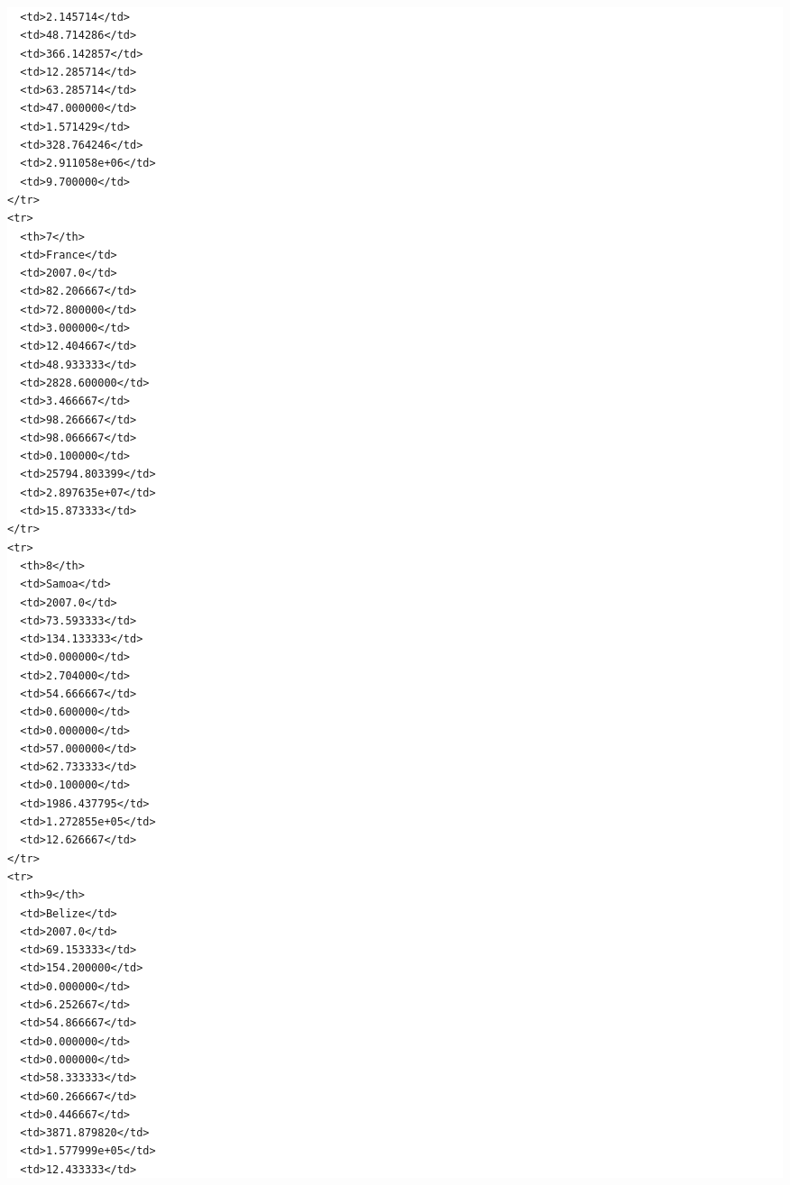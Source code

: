       <td>2.145714</td>
      <td>48.714286</td>
      <td>366.142857</td>
      <td>12.285714</td>
      <td>63.285714</td>
      <td>47.000000</td>
      <td>1.571429</td>
      <td>328.764246</td>
      <td>2.911058e+06</td>
      <td>9.700000</td>
    </tr>
    <tr>
      <th>7</th>
      <td>France</td>
      <td>2007.0</td>
      <td>82.206667</td>
      <td>72.800000</td>
      <td>3.000000</td>
      <td>12.404667</td>
      <td>48.933333</td>
      <td>2828.600000</td>
      <td>3.466667</td>
      <td>98.266667</td>
      <td>98.066667</td>
      <td>0.100000</td>
      <td>25794.803399</td>
      <td>2.897635e+07</td>
      <td>15.873333</td>
    </tr>
    <tr>
      <th>8</th>
      <td>Samoa</td>
      <td>2007.0</td>
      <td>73.593333</td>
      <td>134.133333</td>
      <td>0.000000</td>
      <td>2.704000</td>
      <td>54.666667</td>
      <td>0.600000</td>
      <td>0.000000</td>
      <td>57.000000</td>
      <td>62.733333</td>
      <td>0.100000</td>
      <td>1986.437795</td>
      <td>1.272855e+05</td>
      <td>12.626667</td>
    </tr>
    <tr>
      <th>9</th>
      <td>Belize</td>
      <td>2007.0</td>
      <td>69.153333</td>
      <td>154.200000</td>
      <td>0.000000</td>
      <td>6.252667</td>
      <td>54.866667</td>
      <td>0.000000</td>
      <td>0.000000</td>
      <td>58.333333</td>
      <td>60.266667</td>
      <td>0.446667</td>
      <td>3871.879820</td>
      <td>1.577999e+05</td>
      <td>12.433333</td>